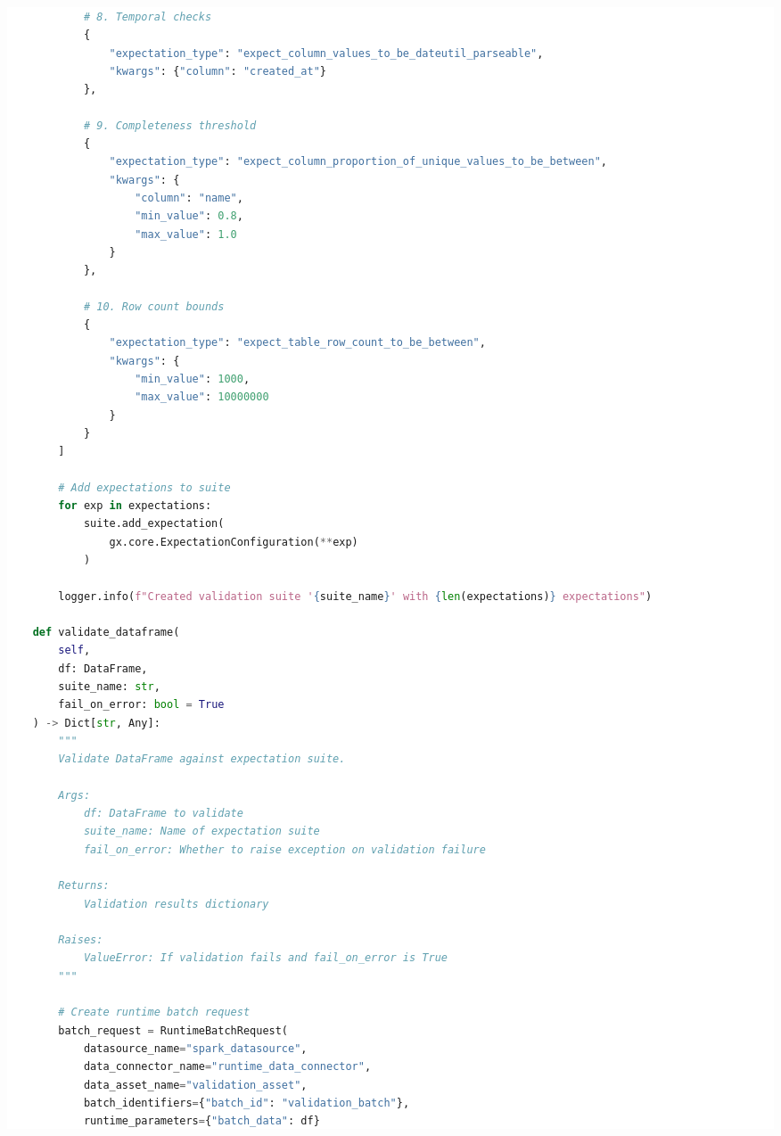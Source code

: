 ```python
            # 8. Temporal checks
            {
                "expectation_type": "expect_column_values_to_be_dateutil_parseable",
                "kwargs": {"column": "created_at"}
            },

            # 9. Completeness threshold
            {
                "expectation_type": "expect_column_proportion_of_unique_values_to_be_between",
                "kwargs": {
                    "column": "name",
                    "min_value": 0.8,
                    "max_value": 1.0
                }
            },

            # 10. Row count bounds
            {
                "expectation_type": "expect_table_row_count_to_be_between",
                "kwargs": {
                    "min_value": 1000,
                    "max_value": 10000000
                }
            }
        ]

        # Add expectations to suite
        for exp in expectations:
            suite.add_expectation(
                gx.core.ExpectationConfiguration(**exp)
            )

        logger.info(f"Created validation suite '{suite_name}' with {len(expectations)} expectations")

    def validate_dataframe(
        self,
        df: DataFrame,
        suite_name: str,
        fail_on_error: bool = True
    ) -> Dict[str, Any]:
        """
        Validate DataFrame against expectation suite.

        Args:
            df: DataFrame to validate
            suite_name: Name of expectation suite
            fail_on_error: Whether to raise exception on validation failure

        Returns:
            Validation results dictionary

        Raises:
            ValueError: If validation fails and fail_on_error is True
        """

        # Create runtime batch request
        batch_request = RuntimeBatchRequest(
            datasource_name="spark_datasource",
            data_connector_name="runtime_data_connector",
            data_asset_name="validation_asset",
            batch_identifiers={"batch_id": "validation_batch"},
            runtime_parameters={"batch_data": df}
```